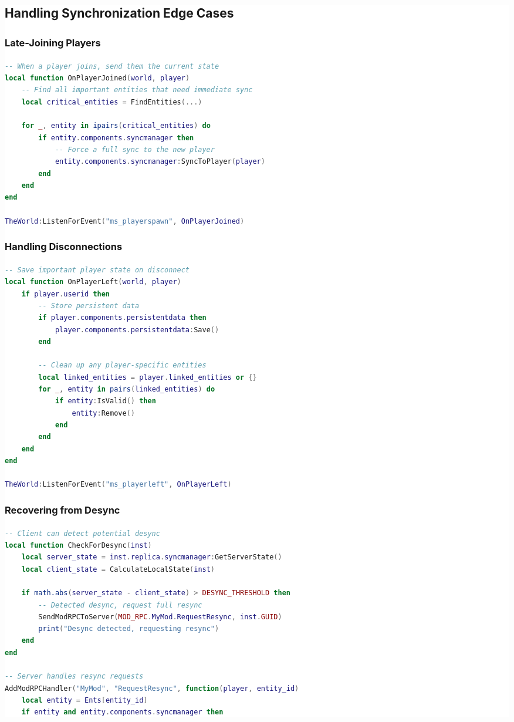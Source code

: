 ## Handling Synchronization Edge Cases

### Late-Joining Players

```lua
-- When a player joins, send them the current state
local function OnPlayerJoined(world, player)
    -- Find all important entities that need immediate sync
    local critical_entities = FindEntities(...)
    
    for _, entity in ipairs(critical_entities) do
        if entity.components.syncmanager then
            -- Force a full sync to the new player
            entity.components.syncmanager:SyncToPlayer(player)
        end
    end
end

TheWorld:ListenForEvent("ms_playerspawn", OnPlayerJoined)
```

### Handling Disconnections

```lua
-- Save important player state on disconnect
local function OnPlayerLeft(world, player)
    if player.userid then
        -- Store persistent data
        if player.components.persistentdata then
            player.components.persistentdata:Save()
        end
        
        -- Clean up any player-specific entities
        local linked_entities = player.linked_entities or {}
        for _, entity in pairs(linked_entities) do
            if entity:IsValid() then
                entity:Remove()
            end
        end
    end
end

TheWorld:ListenForEvent("ms_playerleft", OnPlayerLeft)
```

### Recovering from Desync

```lua
-- Client can detect potential desync
local function CheckForDesync(inst)
    local server_state = inst.replica.syncmanager:GetServerState()
    local client_state = CalculateLocalState(inst)
    
    if math.abs(server_state - client_state) > DESYNC_THRESHOLD then
        -- Detected desync, request full resync
        SendModRPCToServer(MOD_RPC.MyMod.RequestResync, inst.GUID)
        print("Desync detected, requesting resync")
    end
end

-- Server handles resync requests
AddModRPCHandler("MyMod", "RequestResync", function(player, entity_id)
    local entity = Ents[entity_id]
    if entity and entity.components.syncmanager then
```
